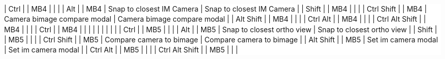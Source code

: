 | Ctrl           |     | MB4         |                                   |                                      |
| Alt            |     | MB4         | Snap to closest IM Camera         | Snap to closest IM Camera            |
| Shift          |     | MB4         |                                   |                                      |
| Ctrl Shift     |     | MB4         | Camera bimage compare modal       | Camera bimage compare modal          |
| Alt Shift      |     | MB4         |                                   |                                      |
| Ctrl Alt       |     | MB4         |                                   |                                      |
| Ctrl Alt Shift |     | MB4         |                                   |                                      |
| Ctrl           |     | MB4         |                                   |                                      |
|                |     |             |                                   |                                      |
| Ctrl           |     | MB5         |                                   |                                      |
| Alt            |     | MB5         | Snap to closest ortho view        | Snap to closest ortho view           |
| Shift          |     | MB5         |                                   |                                      |
| Ctrl Shift     |     | MB5         | Compare camera to bimage          | Compare camera to bimage             |
| Alt Shift      |     | MB5         | Set im camera modal               | Set im camera modal                  |
| Ctrl Alt       |     | MB5         |                                   |                                      |
| Ctrl Alt Shift |     | MB5         |                                   |                                      | 